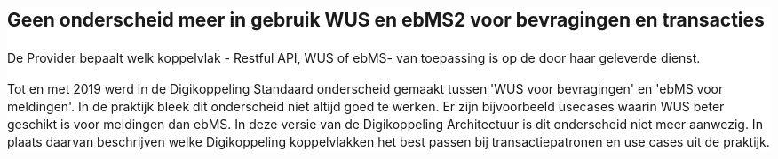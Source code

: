 ## Geen onderscheid meer in gebruik WUS en ebMS2 voor bevragingen en transacties

De Provider bepaalt welk koppelvlak - Restful API, WUS of ebMS- van toepassing is op de door haar geleverde dienst.

Tot en met 2019 werd in de Digikoppeling Standaard onderscheid gemaakt tussen 'WUS voor bevragingen' en 'ebMS voor meldingen'. In de praktijk bleek dit onderscheid niet altijd goed te werken. Er zijn bijvoorbeeld usecases waarin WUS beter geschikt is voor meldingen dan ebMS. In deze versie van de Digikoppeling Architectuur is dit onderscheid niet meer aanwezig. In plaats daarvan beschrijven welke Digikoppeling koppelvlakken het best passen bij transactiepatronen en use cases uit de praktijk.  